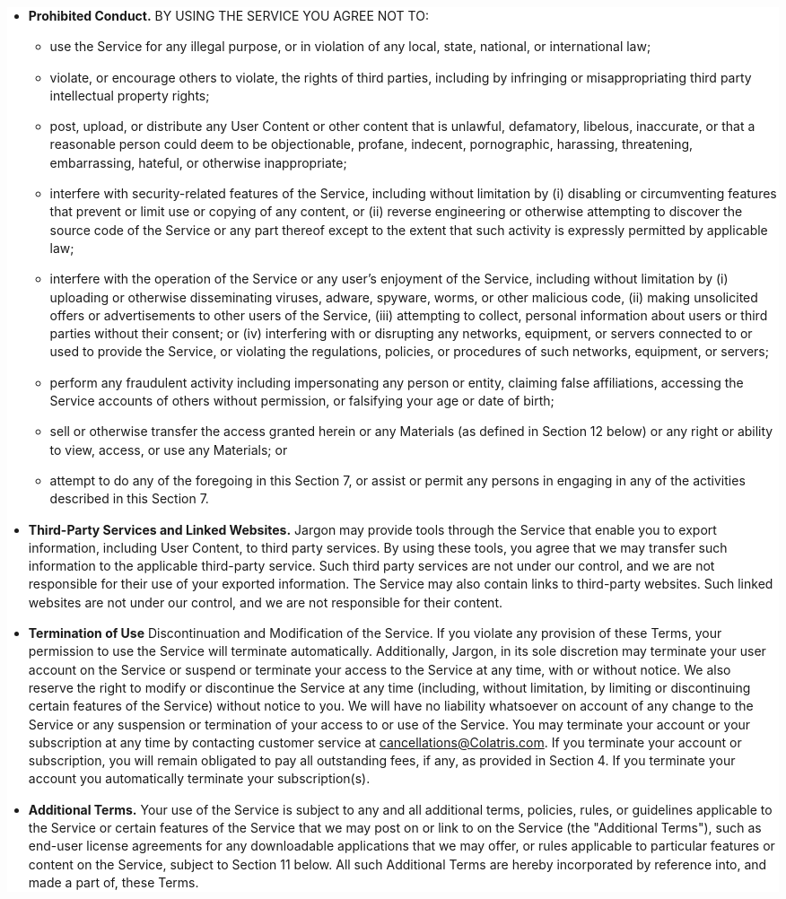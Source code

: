 * __Prohibited Conduct.__ BY USING THE SERVICE YOU AGREE NOT TO: 

    * use the Service for any illegal purpose, or in violation of any local, state, national, or international law;
    
    * violate, or encourage others to violate, the rights of third parties, including by infringing or misappropriating third party intellectual property rights; 
    
    * post, upload, or distribute any User Content or other content that is unlawful, defamatory, libelous, inaccurate, or that a reasonable person could deem to be objectionable, profane, indecent, pornographic, harassing, threatening, embarrassing, hateful, or otherwise inappropriate;
    
    * interfere with security-related features of the Service, including without limitation by (i) disabling or circumventing features that prevent or limit use or copying of any content, or (ii) reverse engineering or otherwise attempting to discover the source code of the Service or any part thereof except to the extent that such activity is expressly permitted by applicable law; 
    
    * interfere with the operation of the Service or any user’s enjoyment of the Service, including without limitation by (i) uploading or otherwise disseminating viruses, adware, spyware, worms, or other malicious code, (ii) making unsolicited offers or advertisements to other users of the Service, (iii) attempting to collect, personal information about users or third parties without their consent; or (iv) interfering with or disrupting any networks, equipment, or servers connected to or used to provide the Service, or violating the regulations, policies, or procedures of such networks, equipment, or servers;
    
    * perform any fraudulent activity including impersonating any person or entity, claiming false affiliations, accessing the Service accounts of others without permission, or falsifying your age or date of birth; 
    
    * sell or otherwise transfer the access granted herein or any Materials (as defined in Section 12 below) or any right or ability to view, access, or use any Materials; or
    
    * attempt to do any of the foregoing in this Section 7, or assist or permit any persons in engaging in any of the activities described in this Section 7.

* __Third-Party Services and Linked Websites.__ Jargon may provide tools through the Service that enable you to export information, including User Content, to third party services. By using these tools, you agree that we may transfer such information to the applicable third-party service. Such third party services are not under our control, and we are not responsible for their use of your exported information. The Service may also contain links to third-party websites. Such linked websites are not under our control, and we are not responsible for their content. 

* __Termination of Use__ Discontinuation and Modification of the Service. If you violate any provision of these Terms, your permission to use the Service will terminate automatically. Additionally, Jargon, in its sole discretion may terminate your user account on the Service or suspend or terminate your access to the Service at any time, with or without notice. We also reserve the right to modify or discontinue the Service at any time (including, without limitation, by limiting or discontinuing certain features of the Service) without notice to you. We will have no liability whatsoever on account of any change to the Service or any suspension or termination of your access to or use of the Service. You may terminate your account or your subscription at any time by contacting customer service at cancellations@Colatris.com. If you terminate your account or subscription, you will remain obligated to pay all outstanding fees, if any, as provided in Section 4. If you terminate your account you automatically terminate your subscription(s).

* __Additional Terms.__ Your use of the Service is subject to any and all additional terms, policies, rules, or guidelines applicable to the Service or certain features of the Service that we may post on or link to on the Service (the "Additional Terms"), such as end-user license agreements for any downloadable applications that we may offer, or rules applicable to particular features or content on the Service, subject to Section 11 below. All such Additional Terms are hereby incorporated by reference into, and made a part of, these Terms.
